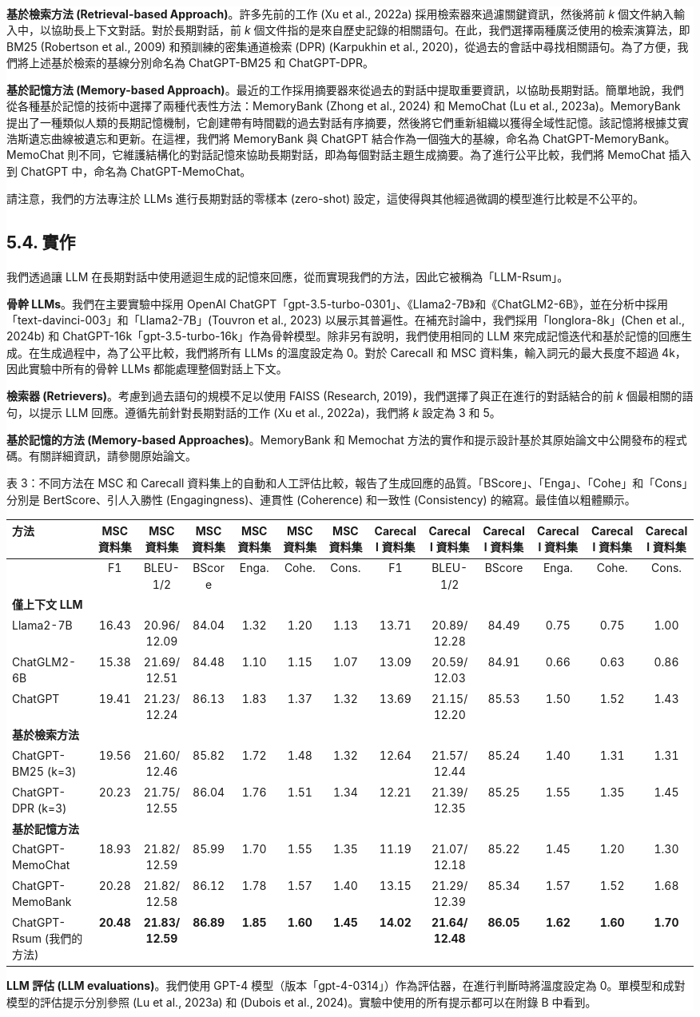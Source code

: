 **基於檢索方法 (Retrieval-based Approach)**。許多先前的工作 (Xu et al., 2022a) 採用檢索器來過濾關鍵資訊，然後將前 $k$ 個文件納入輸入中，以協助長上下文對話。對於長期對話，前 $k$ 個文件指的是來自歷史記錄的相關語句。在此，我們選擇兩種廣泛使用的檢索演算法，即 BM25 (Robertson et al., 2009) 和預訓練的密集通道檢索 (DPR) (Karpukhin et al., 2020)，從過去的會話中尋找相關語句。為了方便，我們將上述基於檢索的基線分別命名為 ChatGPT-BM25 和 ChatGPT-DPR。

**基於記憶方法 (Memory-based Approach)**。最近的工作採用摘要器來從過去的對話中提取重要資訊，以協助長期對話。簡單地說，我們從各種基於記憶的技術中選擇了兩種代表性方法：MemoryBank (Zhong et al., 2024) 和 MemoChat (Lu et al., 2023a)。MemoryBank 提出了一種類似人類的長期記憶機制，它創建帶有時間戳的過去對話有序摘要，然後將它們重新組織以獲得全域性記憶。該記憶將根據艾賓浩斯遺忘曲線被遺忘和更新。在這裡，我們將 MemoryBank 與 ChatGPT 結合作為一個強大的基線，命名為 ChatGPT-MemoryBank。MemoChat 則不同，它維護結構化的對話記憶來協助長期對話，即為每個對話主題生成摘要。為了進行公平比較，我們將 MemoChat 插入到 ChatGPT 中，命名為 ChatGPT-MemoChat。

請注意，我們的方法專注於 LLMs 進行長期對話的零樣本 (zero-shot) 設定，這使得與其他經過微調的模型進行比較是不公平的。

## 5.4. 實作

我們透過讓 LLM 在長期對話中使用遞迴生成的記憶來回應，從而實現我們的方法，因此它被稱為「LLM-Rsum」。

**骨幹 LLMs**。我們在主要實驗中採用 OpenAI ChatGPT「gpt-3.5-turbo-0301」、《Llama2-7B》和《ChatGLM2-6B》，並在分析中採用「text-davinci-003」和「Llama2-7B」(Touvron et al., 2023) 以展示其普遍性。在補充討論中，我們採用「longlora-8k」(Chen et al., 2024b) 和 ChatGPT-16k「gpt-3.5-turbo-16k」作為骨幹模型。除非另有說明，我們使用相同的 LLM 來完成記憶迭代和基於記憶的回應生成。在生成過程中，為了公平比較，我們將所有 LLMs 的溫度設定為 0。對於 Carecall 和 MSC 資料集，輸入詞元的最大長度不超過 4k，因此實驗中所有的骨幹 LLMs 都能處理整個對話上下文。

**檢索器 (Retrievers)**。考慮到過去語句的規模不足以使用 FAISS (Research, 2019)，我們選擇了與正在進行的對話結合的前 $k$ 個最相關的語句，以提示 LLM 回應。遵循先前針對長期對話的工作 (Xu et al., 2022a)，我們將 $k$ 設定為 3 和 5。

**基於記憶的方法 (Memory-based Approaches)**。MemoryBank 和 Memochat 方法的實作和提示設計基於其原始論文中公開發布的程式碼。有關詳細資訊，請參閱原始論文。

表 3：不同方法在 MSC 和 Carecall 資料集上的自動和人工評估比較，報告了生成回應的品質。「BScore」、「Enga」、「Cohe」和「Cons」分別是 BertScore、引人入勝性 (Engagingness)、連貫性 (Coherence) 和一致性 (Consistency) 的縮寫。最佳值以粗體顯示。

| 方法 | MSC 資料集 | MSC 資料集 | MSC 資料集 | MSC 資料集 | MSC 資料集 | MSC 資料集 | Carecall 資料集 | Carecall 資料集 | Carecall 資料集 | Carecall 資料集 | Carecall 資料集 | Carecall 資料集 |
|:---|:---:|:---:|:---:|:---:|:---:|:---:|:---:|:---:|:---:|:---:|:---:|:---:|
| | F1 | BLEU-1/2 | BScore | Enga. | Cohe. | Cons. | F1 | BLEU-1/2 | BScore | Enga. | Cohe. | Cons. |
| **僅上下文 LLM** | | | | | | | | | | | | |
| Llama2-7B | 16.43 | 20.96/12.09 | 84.04 | 1.32 | 1.20 | 1.13 | 13.71 | 20.89/12.28 | 84.49 | 0.75 | 0.75 | 1.00 |
| ChatGLM2-6B | 15.38 | 21.69/12.51 | 84.48 | 1.10 | 1.15 | 1.07 | 13.09 | 20.59/12.03 | 84.91 | 0.66 | 0.63 | 0.86 |
| ChatGPT | 19.41 | 21.23/12.24 | 86.13 | 1.83 | 1.37 | 1.32 | 13.69 | 21.15/12.20 | 85.53 | 1.50 | 1.52 | 1.43 |
| **基於檢索方法** | | | | | | | | | | | | |
| ChatGPT-BM25 (k=3) | 19.56 | 21.60/12.46 | 85.82 | 1.72 | 1.48 | 1.32 | 12.64 | 21.57/12.44 | 85.24 | 1.40 | 1.31 | 1.31 |
| ChatGPT-DPR (k=3) | 20.23 | 21.75/12.55 | 86.04 | 1.76 | 1.51 | 1.34 | 12.21 | 21.39/12.35 | 85.25 | 1.55 | 1.35 | 1.45 |
| **基於記憶方法** | | | | | | | | | | | | |
| ChatGPT-MemoChat | 18.93 | 21.82/12.59 | 85.99 | 1.70 | 1.55 | 1.35 | 11.19 | 21.07/12.18 | 85.22 | 1.45 | 1.20 | 1.30 |
| ChatGPT-MemoBank | 20.28 | 21.82/12.58 | 86.12 | 1.78 | 1.57 | 1.40 | 13.15 | 21.29/12.39 | 85.34 | 1.57 | 1.52 | 1.68 |
| ChatGPT-Rsum (我們的方法) | **20.48** | **21.83/12.59** | **86.89** | **1.85** | **1.60** | **1.45** | **14.02** | **21.64/12.48** | **86.05** | **1.62** | **1.60** | **1.70** |

**LLM 評估 (LLM evaluations)**。我們使用 GPT-4 模型（版本「gpt-4-0314」）作為評估器，在進行判斷時將溫度設定為 0。單模型和成對模型的評估提示分別參照 (Lu et al., 2023a) 和 (Dubois et al., 2024)。實驗中使用的所有提示都可以在附錄 B 中看到。
